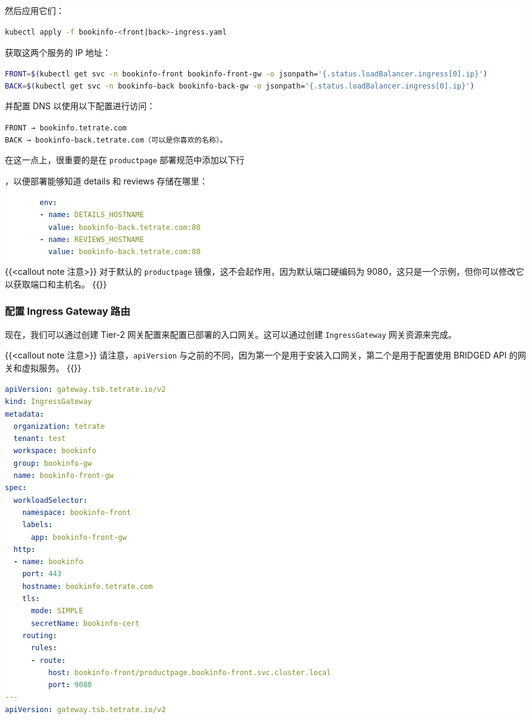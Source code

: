 然后应用它们：
```bash
kubectl apply -f bookinfo-<front|back>-ingress.yaml
```

获取这两个服务的 IP 地址：
```bash
FRONT=$(kubectl get svc -n bookinfo-front bookinfo-front-gw -o jsonpath='{.status.loadBalancer.ingress[0].ip}')
BACK=$(kubectl get svc -n bookinfo-back bookinfo-back-gw -o jsonpath='{.status.loadBalancer.ingress[0].ip}')
```

并配置 DNS 以使用以下配置进行访问：
```text
FRONT → bookinfo.tetrate.com
BACK → bookinfo-back.tetrate.com（可以是你喜欢的名称）。
```

在这一点上，很重要的是在 `productpage` 部署规范中添加以下行

，以便部署能够知道 details 和 reviews 存储在哪里：
```yaml
        env:
        - name: DETAILS_HOSTNAME
          value: bookinfo-back.tetrate.com:80
        - name: REVIEWS_HOSTNAME
          value: bookinfo-back.tetrate.com:80
```
{{<callout note 注意>}}
对于默认的 `productpage` 镜像，这不会起作用，因为默认端口硬编码为 9080，这只是一个示例，但你可以修改它以获取端口和主机名。
{{</callout>}}

### 配置 Ingress Gateway 路由
现在，我们可以通过创建 Tier-2 网关配置来配置已部署的入口网关。这可以通过创建 `IngressGateway` 网关资源来完成。

{{<callout note 注意>}}
请注意，`apiVersion` 与之前的不同，因为第一个是用于安装入口网关，第二个是用于配置使用 BRIDGED API 的网关和虚拟服务。
{{</callout>}}

```yaml
apiVersion: gateway.tsb.tetrate.io/v2
kind: IngressGateway
metadata:
  organization: tetrate
  tenant: test
  workspace: bookinfo
  group: bookinfo-gw
  name: bookinfo-front-gw
spec:
  workloadSelector:
    namespace: bookinfo-front
    labels:
      app: bookinfo-front-gw
  http:
  - name: bookinfo
    port: 443
    hostname: bookinfo.tetrate.com
    tls:
      mode: SIMPLE
      secretName: bookinfo-cert
    routing:
      rules:
      - route:
          host: bookinfo-front/productpage.bookinfo-front.svc.cluster.local
          port: 9080
---
apiVersion: gateway.tsb.tetrate.io/v2
```